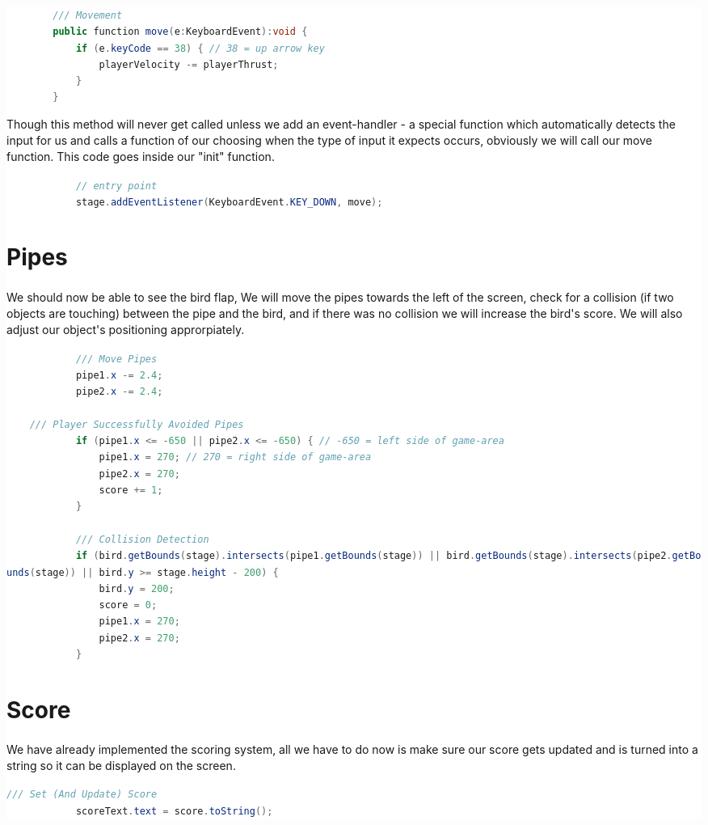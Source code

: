 ```java
        /// Movement
        public function move(e:KeyboardEvent):void {
            if (e.keyCode == 38) { // 38 = up arrow key
                playerVelocity -= playerThrust;
            }
        }
```

Though this method will never get called unless we add an event-handler - a special function which automatically detects the input for us and calls a function of our choosing when the type of input it expects occurs, obviously we will call our move function. This code goes inside our "init" function. 

```java
            // entry point
            stage.addEventListener(KeyboardEvent.KEY_DOWN, move);
```

# Pipes 
We should now be able to see the bird flap, We will move the pipes towards the left of the screen, check for a collision (if two objects are touching) between the pipe and the bird, and if there was no collision we will increase the bird's score. We will also adjust our object's positioning approrpiately. 

```java
            /// Move Pipes
            pipe1.x -= 2.4;
            pipe2.x -= 2.4;
            
	/// Player Successfully Avoided Pipes
            if (pipe1.x <= -650 || pipe2.x <= -650) { // -650 = left side of game-area
                pipe1.x = 270; // 270 = right side of game-area  
                pipe2.x = 270;
                score += 1;
            }
           
            /// Collision Detection
            if (bird.getBounds(stage).intersects(pipe1.getBounds(stage)) || bird.getBounds(stage).intersects(pipe2.getBounds(stage)) || bird.y >= stage.height - 200) {
                bird.y = 200;
                score = 0;
                pipe1.x = 270;
                pipe2.x = 270;
            }
```

# Score 
We have already implemented the scoring system, all we have to do now is make sure our score gets updated and is turned into a string so it can be displayed on the screen. 
```java
/// Set (And Update) Score
            scoreText.text = score.toString();           
```
